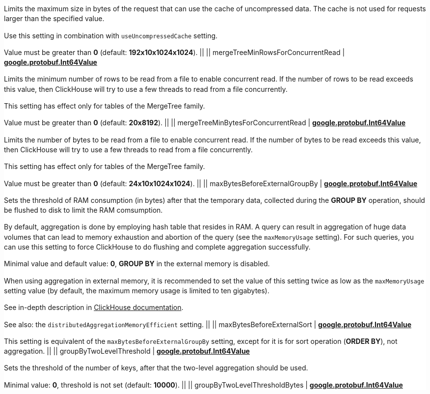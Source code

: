 Limits the maximum size in bytes of the request that can use the cache of uncompressed data. The cache is not used for requests larger
than the specified value.

Use this setting in combination with `useUncompressedCache` setting.

Value must be greater than **0** (default: **192x10x1024x1024**). ||
|| mergeTreeMinRowsForConcurrentRead | **[google.protobuf.Int64Value](https://developers.google.com/protocol-buffers/docs/reference/csharp/class/google/protobuf/well-known-types/int64-value)**

Limits the minimum number of rows to be read from a file to enable concurrent read.
If the number of rows to be read exceeds this value, then ClickHouse will try to use a few threads to read from a file concurrently.

This setting has effect only for tables of the MergeTree family.

Value must be greater than **0** (default: **20x8192**). ||
|| mergeTreeMinBytesForConcurrentRead | **[google.protobuf.Int64Value](https://developers.google.com/protocol-buffers/docs/reference/csharp/class/google/protobuf/well-known-types/int64-value)**

Limits the number of bytes to be read from a file to enable concurrent read.
If the number of bytes to be read exceeds this value, then ClickHouse will try to use a few threads to read from a file concurrently.

This setting has effect only for tables of the MergeTree family.

Value must be greater than **0** (default: **24x10x1024x1024**). ||
|| maxBytesBeforeExternalGroupBy | **[google.protobuf.Int64Value](https://developers.google.com/protocol-buffers/docs/reference/csharp/class/google/protobuf/well-known-types/int64-value)**

Sets the threshold of RAM consumption (in bytes) after that the temporary data, collected during the **GROUP BY** operation, should be flushed to disk to limit the RAM comsumption.

By default, aggregation is done by employing hash table that resides in RAM.
A query can result in aggregation of huge data volumes that can lead to memory exhaustion and abortion of the query (see the `maxMemoryUsage` setting).
For such queries, you can use this setting to force ClickHouse to do flushing and complete aggregation successfully.

Minimal value and default value: **0**, **GROUP BY** in the external memory is disabled.

When using aggregation in external memory, it is recommended to set the value of this setting twice as low as the `maxMemoryUsage` setting value (by default, the maximum memory usage is limited to ten gigabytes).

See in-depth description in [ClickHouse documentation](https://clickhouse.com/docs/en/sql-reference/statements/select/group-by/#select-group-by-in-external-memory).

See also: the `distributedAggregationMemoryEfficient` setting. ||
|| maxBytesBeforeExternalSort | **[google.protobuf.Int64Value](https://developers.google.com/protocol-buffers/docs/reference/csharp/class/google/protobuf/well-known-types/int64-value)**

This setting is equivalent of the `maxBytesBeforeExternalGroupBy` setting, except for it is for sort operation (**ORDER BY**), not aggregation. ||
|| groupByTwoLevelThreshold | **[google.protobuf.Int64Value](https://developers.google.com/protocol-buffers/docs/reference/csharp/class/google/protobuf/well-known-types/int64-value)**

Sets the threshold of the number of keys, after that the two-level aggregation should be used.

Minimal value: **0**, threshold is not set (default: **10000**). ||
|| groupByTwoLevelThresholdBytes | **[google.protobuf.Int64Value](https://developers.google.com/protocol-buffers/docs/reference/csharp/class/google/protobuf/well-known-types/int64-value)**
